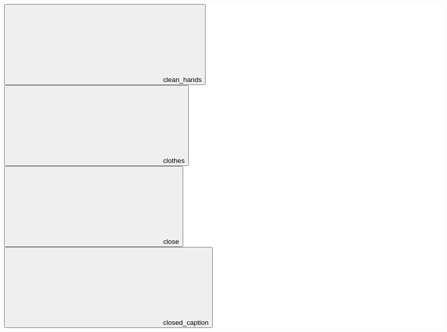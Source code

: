   <div role="region" aria-atomic="true" class="font-sans-xl position-relative icon-example border-1px border-base-lighter hover:text-white hover:bg-primary-vivid hover:border-primary-darker " data-meta="clean_hands sanitize wash soap" aria-label="clean_hands icon.">
    <button type="button" onclick="copyHTML(this)" class="bg-transparent cursor-pointer text-no-underline text-black display-flex width-card height-card flex-align-center flex-align-center border-0 flex-column flex-justify-center padding-2  hover:text-white" aria-label="Copy to clipboard" style="-webkit-user-select: text; -moz-user-select: text; -ms-user-select: text; user-select: text;">
<svg class="usa-icon" aria-hidden="true" focusable="false" role="img">
  <use xlink:href="/assets/img/sprite.svg#clean_hands"></use>
</svg>
      <span class="font-sans-3xs margin-top-2 display-block" aria-hidden="true">clean_hands</span>
    </button>
    <span aria-live="assertive" style="pointer-events:none" class="message-holder bottom-1 position-absolute font-sans-3xs text-bold display-block text-center left-0 width-full" aria-label="clean_hands"></span>
  </div>

  <div role="region" aria-atomic="true" class="font-sans-xl position-relative icon-example border-1px border-base-lighter hover:text-white hover:bg-primary-vivid hover:border-primary-darker " data-meta="clothes shirt sweater clothing" aria-label="clothes icon.">
    <button type="button" onclick="copyHTML(this)" class="bg-transparent cursor-pointer text-no-underline text-black display-flex width-card height-card flex-align-center flex-align-center border-0 flex-column flex-justify-center padding-2  hover:text-white" aria-label="Copy to clipboard" style="-webkit-user-select: text; -moz-user-select: text; -ms-user-select: text; user-select: text;">
<svg class="usa-icon" aria-hidden="true" focusable="false" role="img">
  <use xlink:href="/assets/img/sprite.svg#clothes"></use>
</svg>
      <span class="font-sans-3xs margin-top-2 display-block" aria-hidden="true">clothes</span>
    </button>
    <span aria-live="assertive" style="pointer-events:none" class="message-holder bottom-1 position-absolute font-sans-3xs text-bold display-block text-center left-0 width-full" aria-label="clothes"></span>
  </div>

  <div role="region" aria-atomic="true" class="font-sans-xl position-relative icon-example border-1px border-base-lighter hover:text-white hover:bg-primary-vivid hover:border-primary-darker " data-meta="close x" aria-label="close icon.">
    <button type="button" onclick="copyHTML(this)" class="bg-transparent cursor-pointer text-no-underline text-black display-flex width-card height-card flex-align-center flex-align-center border-0 flex-column flex-justify-center padding-2  hover:text-white" aria-label="Copy to clipboard" style="-webkit-user-select: text; -moz-user-select: text; -ms-user-select: text; user-select: text;">
<svg class="usa-icon" aria-hidden="true" focusable="false" role="img">
  <use xlink:href="/assets/img/sprite.svg#close"></use>
</svg>
      <span class="font-sans-3xs margin-top-2 display-block" aria-hidden="true">close</span>
    </button>
    <span aria-live="assertive" style="pointer-events:none" class="message-holder bottom-1 position-absolute font-sans-3xs text-bold display-block text-center left-0 width-full" aria-label="close"></span>
  </div>

  <div role="region" aria-atomic="true" class="font-sans-xl position-relative icon-example border-1px border-base-lighter hover:text-white hover:bg-primary-vivid hover:border-primary-darker " data-meta="closed_caption cc video accessiblity" aria-label="closed_caption icon.">
    <button type="button" onclick="copyHTML(this)" class="bg-transparent cursor-pointer text-no-underline text-black display-flex width-card height-card flex-align-center flex-align-center border-0 flex-column flex-justify-center padding-2  hover:text-white" aria-label="Copy to clipboard" style="-webkit-user-select: text; -moz-user-select: text; -ms-user-select: text; user-select: text;">
<svg class="usa-icon" aria-hidden="true" focusable="false" role="img">
  <use xlink:href="/assets/img/sprite.svg#closed_caption"></use>
</svg>
      <span class="font-sans-3xs margin-top-2 display-block" aria-hidden="true">closed_caption</span>
    </button>